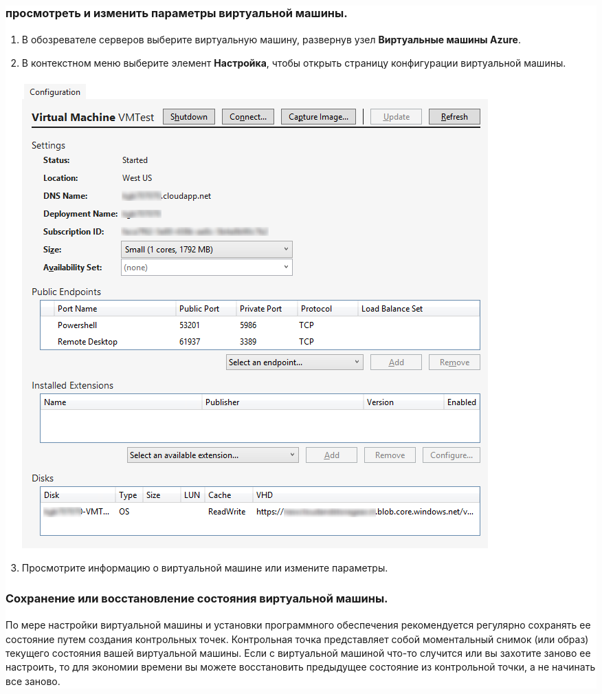 ### просмотреть и изменить параметры виртуальной машины.

1. В обозревателе серверов выберите виртуальную машину, развернув узел **Виртуальные машины Azure**.

1. В контекстном меню выберите элемент **Настройка**, чтобы открыть страницу конфигурации виртуальной машины.

    ![Страница настройки виртуальной машины Azure.](./media/vs-azure-tools-virtual-machines-create-manage/IC744141.png)

1. Просмотрите информацию о виртуальной машине или измените параметры.

### Сохранение или восстановление состояния виртуальной машины.

По мере настройки виртуальной машины и установки программного обеспечения рекомендуется регулярно сохранять ее состояние путем создания контрольных точек. Контрольная точка представляет собой моментальный снимок (или образ) текущего состояния вашей виртуальной машины. Если с виртуальной машиной что-то случится или вы захотите заново ее настроить, то для экономии времени вы можете восстановить предыдущее состояние из контрольной точки, а не начинать все заново.
